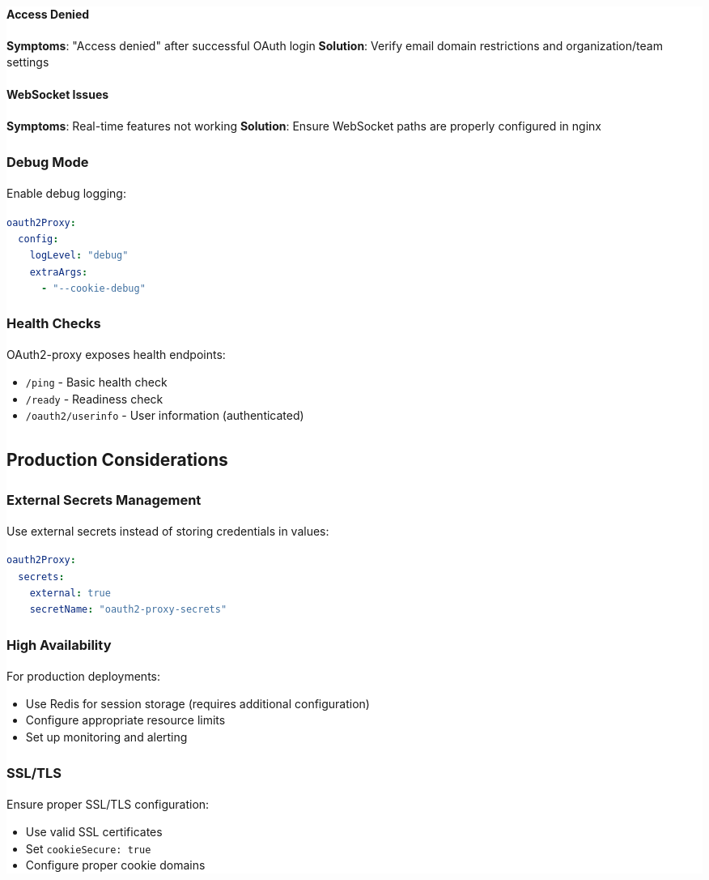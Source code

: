 #### Access Denied
**Symptoms**: "Access denied" after successful OAuth login
**Solution**: Verify email domain restrictions and organization/team settings

#### WebSocket Issues
**Symptoms**: Real-time features not working
**Solution**: Ensure WebSocket paths are properly configured in nginx

### Debug Mode

Enable debug logging:
```yaml
oauth2Proxy:
  config:
    logLevel: "debug"
    extraArgs:
      - "--cookie-debug"
```

### Health Checks

OAuth2-proxy exposes health endpoints:
- `/ping` - Basic health check
- `/ready` - Readiness check
- `/oauth2/userinfo` - User information (authenticated)

## Production Considerations

### External Secrets Management

Use external secrets instead of storing credentials in values:

```yaml
oauth2Proxy:
  secrets:
    external: true
    secretName: "oauth2-proxy-secrets"
```

### High Availability

For production deployments:
- Use Redis for session storage (requires additional configuration)
- Configure appropriate resource limits
- Set up monitoring and alerting

### SSL/TLS

Ensure proper SSL/TLS configuration:
- Use valid SSL certificates
- Set `cookieSecure: true`
- Configure proper cookie domains

